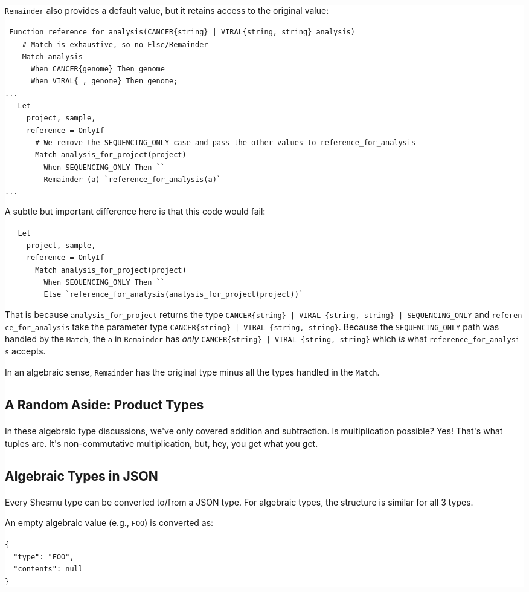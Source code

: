 `Remainder` also provides a default value, but it retains access to the original value:

     Function reference_for_analysis(CANCER{string} | VIRAL{string, string} analysis)
        # Match is exhaustive, so no Else/Remainder
        Match analysis
          When CANCER{genome} Then genome
          When VIRAL{_, genome} Then genome;
    ...
       Let
         project, sample,
         reference = OnlyIf
           # We remove the SEQUENCING_ONLY case and pass the other values to reference_for_analysis
           Match analysis_for_project(project)
             When SEQUENCING_ONLY Then ``
             Remainder (a) `reference_for_analysis(a)`
    ...

A subtle but important difference here is that this code would fail:

       Let
         project, sample,
         reference = OnlyIf
           Match analysis_for_project(project)
             When SEQUENCING_ONLY Then ``
             Else `reference_for_analysis(analysis_for_project(project))`

That is because `analysis_for_project` returns the type `CANCER{string} | VIRAL
{string, string} | SEQUENCING_ONLY` and `reference_for_analysis` take the
parameter type `CANCER{string} | VIRAL {string, string}`. Because the
`SEQUENCING_ONLY` path was handled by the `Match`, the `a` in `Remainder` has
_only_ `CANCER{string} | VIRAL {string, string}` which _is_ what
`reference_for_analysis` accepts.

In an algebraic sense, `Remainder` has the original type minus all the types
handled in the `Match`.

## A Random Aside: Product Types
In these algebraic type discussions, we've only covered addition and
subtraction. Is multiplication possible? Yes! That's what tuples are. It's
non-commutative multiplication, but, hey, you get what you get.

## Algebraic Types in JSON
Every Shesmu type can be converted to/from a JSON type. For algebraic types,
the structure is similar for all 3 types.

An empty algebraic value (e.g., `FOO`) is converted as:

    {
      "type": "FOO",
      "contents": null
    }

